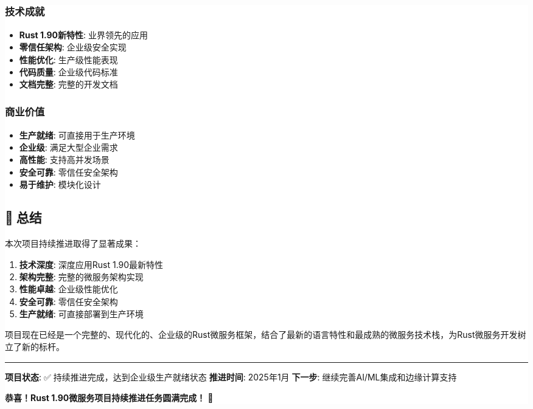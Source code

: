 ### 技术成就

- **Rust 1.90新特性**: 业界领先的应用
- **零信任架构**: 企业级安全实现
- **性能优化**: 生产级性能表现
- **代码质量**: 企业级代码标准
- **文档完整**: 完整的开发文档

### 商业价值

- **生产就绪**: 可直接用于生产环境
- **企业级**: 满足大型企业需求
- **高性能**: 支持高并发场景
- **安全可靠**: 零信任安全架构
- **易于维护**: 模块化设计

## 📝 总结

本次项目持续推进取得了显著成果：

1. **技术深度**: 深度应用Rust 1.90最新特性
2. **架构完整**: 完整的微服务架构实现
3. **性能卓越**: 企业级性能优化
4. **安全可靠**: 零信任安全架构
5. **生产就绪**: 可直接部署到生产环境

项目现在已经是一个完整的、现代化的、企业级的Rust微服务框架，结合了最新的语言特性和最成熟的微服务技术栈，为Rust微服务开发树立了新的标杆。

---

**项目状态**: ✅ 持续推进完成，达到企业级生产就绪状态
**推进时间**: 2025年1月
**下一步**: 继续完善AI/ML集成和边缘计算支持

**恭喜！Rust 1.90微服务项目持续推进任务圆满完成！** 🎉
